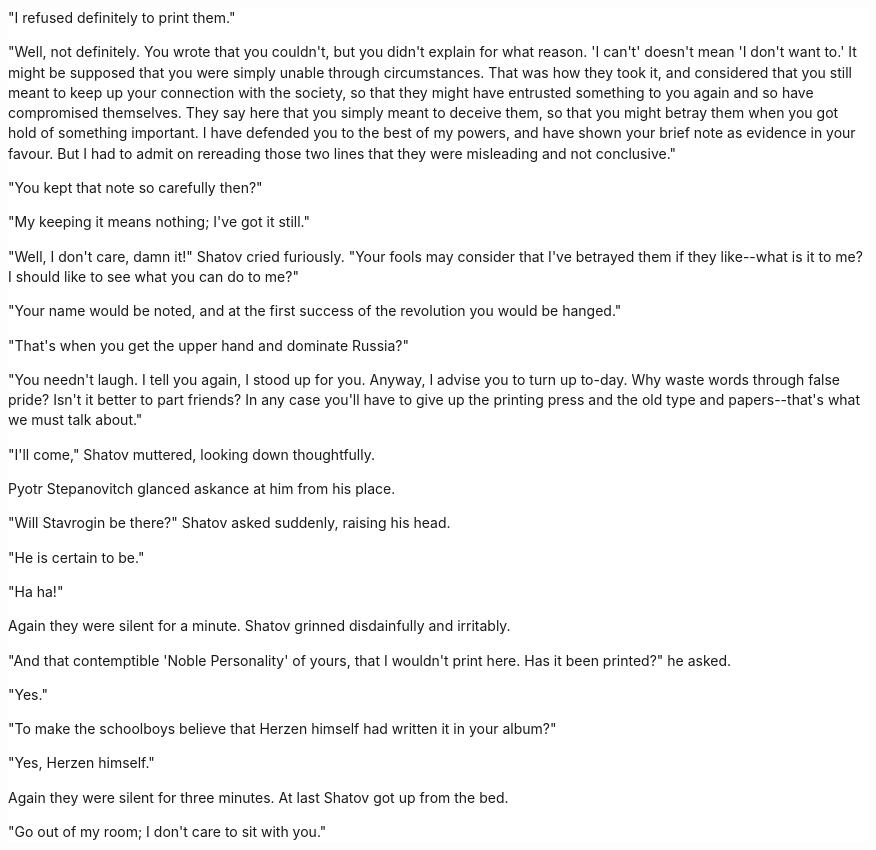 "I refused definitely to print them."

"Well, not definitely. You wrote that you couldn't, but you didn't
explain for what reason. 'I can't' doesn't mean 'I don't want to.' It
might be supposed that you were simply unable through circumstances.
That was how they took it, and considered that you still meant to keep
up your connection with the society, so that they might have entrusted
something to you again and so have compromised themselves. They say here
that you simply meant to deceive them, so that you might betray them
when you got hold of something important. I have defended you to the
best of my powers, and have shown your brief note as evidence in your
favour. But I had to admit on rereading those two lines that they were
misleading and not conclusive."

"You kept that note so carefully then?"

"My keeping it means nothing; I've got it still."

"Well, I don't care, damn it!" Shatov cried furiously. "Your fools may
consider that I've betrayed them if they like--what is it to me? I
should like to see what you can do to me?"

"Your name would be noted, and at the first success of the revolution
you would be hanged."

"That's when you get the upper hand and dominate Russia?"

"You needn't laugh. I tell you again, I stood up for you. Anyway, I
advise you to turn up to-day. Why waste words through false pride?
Isn't it better to part friends? In any case you'll have to give up the
printing press and the old type and papers--that's what we must talk
about."

"I'll come," Shatov muttered, looking down thoughtfully.

Pyotr Stepanovitch glanced askance at him from his place.

"Will Stavrogin be there?" Shatov asked suddenly, raising his head.

"He is certain to be."

"Ha ha!"

Again they were silent for a minute. Shatov grinned disdainfully and
irritably.

"And that contemptible 'Noble Personality' of yours, that I wouldn't
print here. Has it been printed?" he asked.

"Yes."

"To make the schoolboys believe that Herzen himself had written it in
your album?"

"Yes, Herzen himself."

Again they were silent for three minutes. At last Shatov got up from the
bed.

"Go out of my room; I don't care to sit with you."
